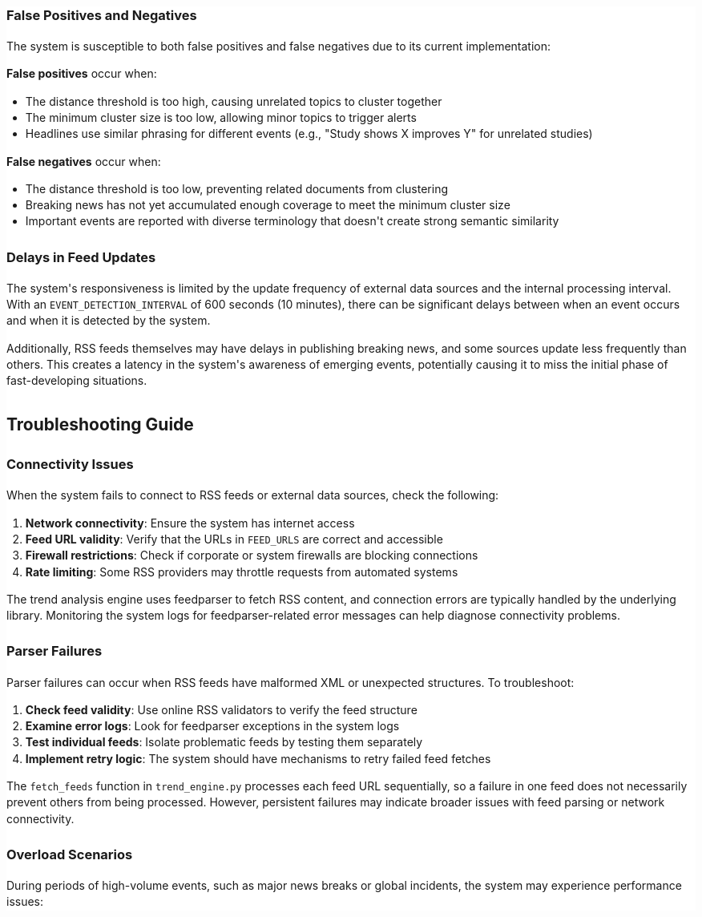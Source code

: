 ### False Positives and Negatives
The system is susceptible to both false positives and false negatives due to its current implementation:

**False positives** occur when:
- The distance threshold is too high, causing unrelated topics to cluster together
- The minimum cluster size is too low, allowing minor topics to trigger alerts
- Headlines use similar phrasing for different events (e.g., "Study shows X improves Y" for unrelated studies)

**False negatives** occur when:
- The distance threshold is too low, preventing related documents from clustering
- Breaking news has not yet accumulated enough coverage to meet the minimum cluster size
- Important events are reported with diverse terminology that doesn't create strong semantic similarity

### Delays in Feed Updates
The system's responsiveness is limited by the update frequency of external data sources and the internal processing interval. With an `EVENT_DETECTION_INTERVAL` of 600 seconds (10 minutes), there can be significant delays between when an event occurs and when it is detected by the system.

Additionally, RSS feeds themselves may have delays in publishing breaking news, and some sources update less frequently than others. This creates a latency in the system's awareness of emerging events, potentially causing it to miss the initial phase of fast-developing situations.

## Troubleshooting Guide

### Connectivity Issues
When the system fails to connect to RSS feeds or external data sources, check the following:

1. **Network connectivity**: Ensure the system has internet access
2. **Feed URL validity**: Verify that the URLs in `FEED_URLS` are correct and accessible
3. **Firewall restrictions**: Check if corporate or system firewalls are blocking connections
4. **Rate limiting**: Some RSS providers may throttle requests from automated systems

The trend analysis engine uses feedparser to fetch RSS content, and connection errors are typically handled by the underlying library. Monitoring the system logs for feedparser-related error messages can help diagnose connectivity problems.

### Parser Failures
Parser failures can occur when RSS feeds have malformed XML or unexpected structures. To troubleshoot:

1. **Check feed validity**: Use online RSS validators to verify the feed structure
2. **Examine error logs**: Look for feedparser exceptions in the system logs
3. **Test individual feeds**: Isolate problematic feeds by testing them separately
4. **Implement retry logic**: The system should have mechanisms to retry failed feed fetches

The `fetch_feeds` function in `trend_engine.py` processes each feed URL sequentially, so a failure in one feed does not necessarily prevent others from being processed. However, persistent failures may indicate broader issues with feed parsing or network connectivity.

### Overload Scenarios
During periods of high-volume events, such as major news breaks or global incidents, the system may experience performance issues:
